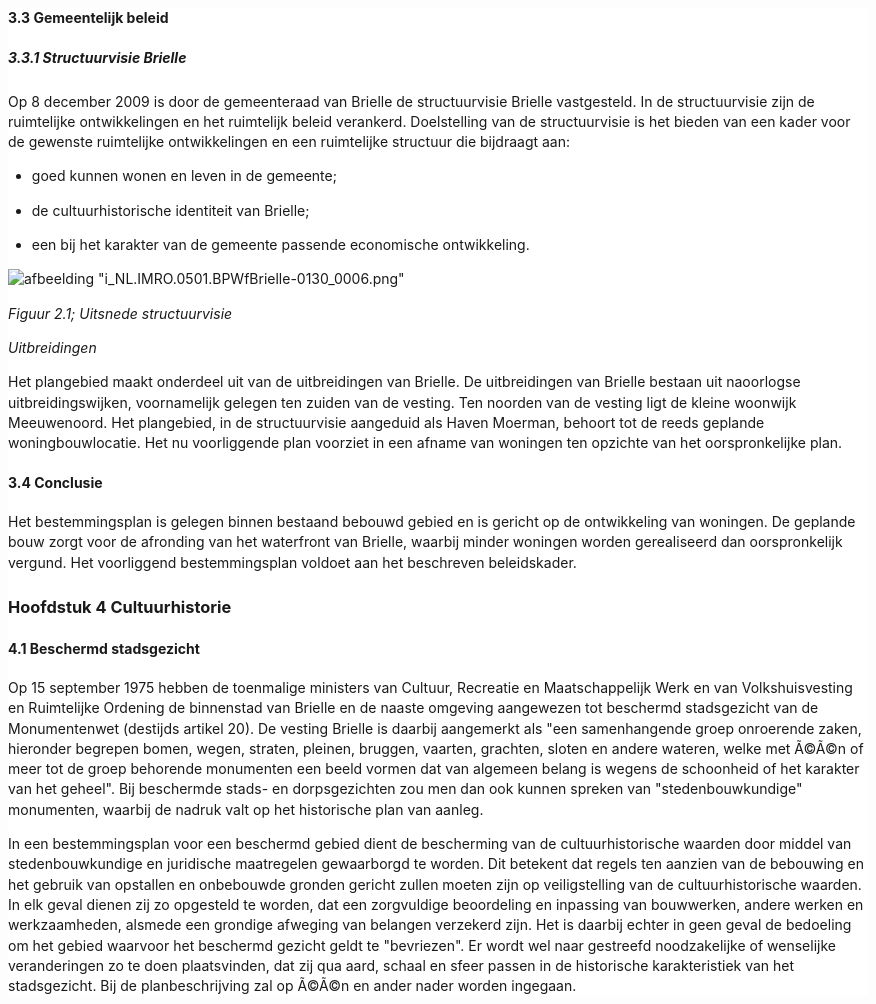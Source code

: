 #### 3\.3 Gemeentelijk beleid

##### 3\.3\.1 Structuurvisie Brielle

Op 8 december 2009 is door de gemeenteraad van Brielle de structuurvisie Brielle vastgesteld. In de structuurvisie zijn de ruimtelijke ontwikkelingen en het ruimtelijk beleid verankerd. Doelstelling van de structuurvisie is het bieden van een kader voor de gewenste ruimtelijke ontwikkelingen en een ruimtelijke structuur die bijdraagt aan:

* goed kunnen wonen en leven in de gemeente;

* de cultuurhistorische identiteit van Brielle;

* een bij het karakter van de gemeente passende economische ontwikkeling.

![afbeelding "i_NL.IMRO.0501.BPWfBrielle-0130_0006.png"](i_NL.IMRO.0501.BPWfBrielle-0130_0006.png)

*Figuur 2\.1; Uitsnede structuurvisie*

*Uitbreidingen*

Het plangebied maakt onderdeel uit van de uitbreidingen van Brielle. De uitbreidingen van Brielle bestaan uit naoorlogse uitbreidingswijken, voornamelijk gelegen ten zuiden van de vesting. Ten noorden van de vesting ligt de kleine woonwijk Meeuwenoord. Het plangebied, in de structuurvisie aangeduid als Haven Moerman, behoort tot de reeds geplande woningbouwlocatie. Het nu voorliggende plan voorziet in een afname van woningen ten opzichte van het oorspronkelijke plan.

#### 3\.4 Conclusie

Het bestemmingsplan is gelegen binnen bestaand bebouwd gebied en is gericht op de ontwikkeling van woningen. De geplande bouw zorgt voor de afronding van het waterfront van Brielle, waarbij minder woningen worden gerealiseerd dan oorspronkelijk vergund. Het voorliggend bestemmingsplan voldoet aan het beschreven beleidskader.

### Hoofdstuk 4 Cultuurhistorie

#### 4\.1 Beschermd stadsgezicht

Op 15 september 1975 hebben de toenmalige ministers van Cultuur, Recreatie en Maatschappelijk Werk en van Volkshuisvesting en Ruimtelijke Ordening de binnenstad van Brielle en de naaste omgeving aangewezen tot beschermd stadsgezicht van de Monumentenwet (destijds artikel 20\). De vesting Brielle is daarbij aangemerkt als "een samenhangende groep onroerende zaken, hieronder begrepen bomen, wegen, straten, pleinen, bruggen, vaarten, grachten, sloten en andere wateren, welke met Ã©Ã©n of meer tot de groep behorende monumenten een beeld vormen dat van algemeen belang is wegens de schoonheid of het karakter van het geheel". Bij beschermde stads\- en dorpsgezichten zou men dan ook kunnen spreken van "stedenbouwkundige" monumenten, waarbij de nadruk valt op het historische plan van aanleg.

In een bestemmingsplan voor een beschermd gebied dient de bescherming van de cultuurhistorische waarden door middel van stedenbouwkundige en juridische maatregelen gewaarborgd te worden. Dit betekent dat regels ten aanzien van de bebouwing en het gebruik van opstallen en onbebouwde gronden gericht zullen moeten zijn op veiligstelling van de cultuurhistorische waarden. In elk geval dienen zij zo opgesteld te worden, dat een zorgvuldige beoordeling en inpassing van bouwwerken, andere werken en werkzaamheden, alsmede een grondige afweging van belangen verzekerd zijn. Het is daarbij echter in geen geval de bedoeling om het gebied waarvoor het beschermd gezicht geldt te "bevriezen". Er wordt wel naar gestreefd noodzakelijke of wenselijke veranderingen zo te doen plaatsvinden, dat zij qua aard, schaal en sfeer passen in de historische karakteristiek van het stadsgezicht. Bij de planbeschrijving zal op Ã©Ã©n en ander nader worden ingegaan.
